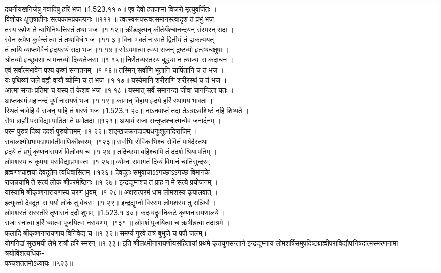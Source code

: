 दयनीयखनिजेषु गवादिषु हरिं भज ॥1.523.११ ०॥
एष देवो हतपाप्मा विजरो मृत्युवर्जितः ।  
विशोकः क्षुत्तृषाहीनः सत्यकामप्रकल्पनः ॥१११ ॥
त्वत्स्वरूपस्त्वत्समानस्त्वादृशं तं प्रभुं भज ।  
तस्य रूपेण ते चाभिनिष्पत्तिस्तं तथा भज ॥१ १२॥
क्रीडन्नृत्यन् कीर्तयँश्चानन्दयन् संस्मरन् सदा ।  
स्वेन रूपेण कुर्वन्तं त्वां तं तथाविधं भज ॥११ ३॥
विना भक्तं न रमते द्वितीयं तं ह्यकल्पयत् ।  
तं त्वयि व्याप्तमेवैनं हृदयस्थं सदा भज ॥१ १४॥
सोऽयमात्मा त्वया राजन् द्रष्टव्यो हृत्स्थचक्षुषा ।  
श्रोतव्यो हृच्छ्रवसा च मन्तव्यो दिव्यतेजसा ॥१ १५॥
निर्णेतव्यस्तस्य बुद्ध्या न त्याज्यः स कदाचन ।  
एवं सर्वात्मभावेन पश्य कृष्णं सनातनम् ॥१ १६॥
तस्मिन् सर्वाणि भूतानि चार्पितानि च तं भज ।  
यः पृथिव्यां जले वह्नौ वायौ व्योम्नि च तं भज ॥१ १७॥
यस्येमानि शरीराणि शरीरस्थं च तं भज ।  
आत्मा सन्तः प्रतिमा च यस्य तं केशवं भज ॥१ १८॥
यस्मात् सर्वे समानन्दा जीवा चानन्दिता यतः ।  
आप्तकामं महानन्दं पूर्णं नारायणं भज ॥१ १९॥
कामान् विहाय हृदये हरिं स्थापय भावतः ।  
स्थितं चावेहि वै राजन् याहि तं शरणं भज ॥1.523.१ २०॥
नाऽनवाप्तं तदा तेऽत्राऽवशिष्टं नहि शिष्यते ।  
सैषा ब्राह्मी पराविद्या पाठिता ते प्रमोक्षदा ॥१२१॥
अथायं राजा सन्तृप्तश्चात्मन्येव जनार्दनम् ।  
परमं पुरुषं दिव्यं ददर्श पुरुषोत्तमम् ॥१ २२॥
शङ्खचक्रगदापद्मधनुःशूलादिराजिम् ।  
राधालक्ष्मीप्रभापद्मापार्वतीमाणिकीश्वरम् ॥१२३॥
सर्वाभिः सेविकाभिश्च सेवितं पार्षदैस्तथा ।  
हृदये तं प्रभुं कृष्णनारायणं विलोक्य च ॥१ २४॥
तदिच्छया बहिश्चापि तं ददर्श श्रियाःपतिम् ।  
लोमशस्य च कृपया पराविद्याप्रभावतः ॥१ २५॥
व्योम्नः समागतं दिव्यं विमानं चातिसुन्दरम् ।  
ब्रह्मणश्चाज्ञया देवदूतेन त्वधिवासितम् ॥१२६॥
देवदूतः समुवाचाऽऽगच्छाऽऽगच्छ विमानके ।  
राजन्नयामि ते सत्यं लोकं श्रीपरमेष्ठिनः ॥१ २७॥
इन्द्रद्युम्नश्च तं प्राह न मे सत्ये प्रयोजनम् ।  
यास्यामि श्रीकृष्णनारायणस्य चरणं ध्रुवम् ॥१ २८॥
अक्षरात्परमं धाम लोमशस्य कृपालवात् ।  
इत्युक्तो देवदूतः स ययौ लोकं तु वेधसः ॥१ २९॥
इन्द्रद्युम्नो विरराम लोमशस्य तु सन्निधौ ।  
लोमशस्तं सरस्तीरे तृणासनं ददौ शुभम् ॥1.523.१ ३०॥
कदम्बद्रुमनिकटे कृष्णनारायणालये ।  
राजा स्नात्वा हरिं ध्यात्वा पूजयित्वा नरायणम् ॥१३१ ॥
लोमशं पूजयित्वा च ऋषीन्नत्वा तदाश्रमे ।  
फलादि श्रीकृष्णनारायणाय विनिवेद्य च ॥१ ३२॥
समर्प्य गुरवे तत्र बुभुजे च पपौ जलम्।  
योगनिद्रां सुखमयीं लेभे रात्रौ हरिं स्मरन् ॥१ ३३॥
इति श्रीलक्ष्मीनारायणीयसंहितायां प्रथमे कृतयुगसन्ताने इन्द्रद्युम्नाय लोमशर्षिसमुपदिष्टब्राह्मीपराविद्यौपनिषदात्मस्मरणनामा त्रयोविंशत्यधिक-  
पञ्चशततमोऽध्यायः ॥५२३॥
    
